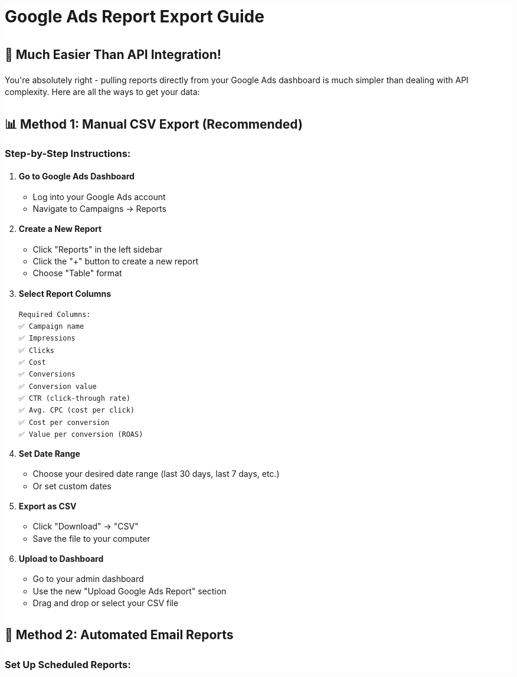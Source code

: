 # Google Ads Report Export Guide

## 🎯 Much Easier Than API Integration!

You're absolutely right - pulling reports directly from your Google Ads dashboard is much simpler than dealing with API complexity. Here are all the ways to get your data:

## 📊 Method 1: Manual CSV Export (Recommended)

### Step-by-Step Instructions:

1. **Go to Google Ads Dashboard**
   - Log into your Google Ads account
   - Navigate to Campaigns → Reports

2. **Create a New Report**
   - Click "Reports" in the left sidebar
   - Click the "+" button to create a new report
   - Choose "Table" format

3. **Select Report Columns**
   ```
   Required Columns:
   ✅ Campaign name
   ✅ Impressions
   ✅ Clicks
   ✅ Cost
   ✅ Conversions
   ✅ Conversion value
   ✅ CTR (click-through rate)
   ✅ Avg. CPC (cost per click)
   ✅ Cost per conversion
   ✅ Value per conversion (ROAS)
   ```

4. **Set Date Range**
   - Choose your desired date range (last 30 days, last 7 days, etc.)
   - Or set custom dates

5. **Export as CSV**
   - Click "Download" → "CSV"
   - Save the file to your computer

6. **Upload to Dashboard**
   - Go to your admin dashboard
   - Use the new "Upload Google Ads Report" section
   - Drag and drop or select your CSV file

## 📧 Method 2: Automated Email Reports

### Set Up Scheduled Reports:
